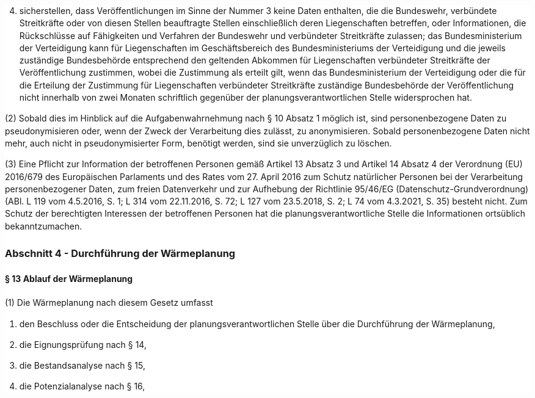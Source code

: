 
4.  sicherstellen, dass Veröffentlichungen im Sinne der Nummer 3 keine
    Daten enthalten, die die Bundeswehr, verbündete Streitkräfte oder von
    diesen Stellen beauftragte Stellen einschließlich deren Liegenschaften
    betreffen, oder Informationen, die Rückschlüsse auf Fähigkeiten und
    Verfahren der Bundeswehr und verbündeter Streitkräfte zulassen; das
    Bundesministerium der Verteidigung kann für Liegenschaften im
    Geschäftsbereich des Bundesministeriums der Verteidigung und die
    jeweils zuständige Bundesbehörde entsprechend den geltenden Abkommen
    für Liegenschaften verbündeter Streitkräfte der Veröffentlichung
    zustimmen, wobei die Zustimmung als erteilt gilt, wenn das
    Bundesministerium der Verteidigung oder die für die Erteilung der
    Zustimmung für Liegenschaften verbündeter Streitkräfte zuständige
    Bundesbehörde der Veröffentlichung nicht innerhalb von zwei Monaten
    schriftlich gegenüber der planungsverantwortlichen Stelle
    widersprochen hat.




(2) Sobald dies im Hinblick auf die Aufgabenwahrnehmung nach § 10
Absatz 1 möglich ist, sind personenbezogene Daten zu pseudonymisieren
oder, wenn der Zweck der Verarbeitung dies zulässt, zu anonymisieren.
Sobald personenbezogene Daten nicht mehr, auch nicht in
pseudonymisierter Form, benötigt werden, sind sie unverzüglich zu
löschen.

(3) Eine Pflicht zur Information der betroffenen Personen gemäß
Artikel 13 Absatz 3 und Artikel 14 Absatz 4 der Verordnung (EU)
2016/679 des Europäischen Parlaments und des Rates vom 27. April 2016
zum Schutz natürlicher Personen bei der Verarbeitung personenbezogener
Daten, zum freien Datenverkehr und zur Aufhebung der Richtlinie
95/46/EG (Datenschutz-Grundverordnung) (ABl. L 119 vom 4.5.2016, S. 1;
L 314 vom 22.11.2016, S. 72; L 127 vom 23.5.2018, S. 2; L 74 vom
4\.3.2021, S. 35) besteht nicht. Zum Schutz der berechtigten Interessen
der betroffenen Personen hat die planungsverantwortliche Stelle die
Informationen ortsüblich bekanntzumachen.


### Abschnitt 4 - Durchführung der Wärmeplanung


#### § 13 Ablauf der Wärmeplanung

(1) Die Wärmeplanung nach diesem Gesetz umfasst

1.  den Beschluss oder die Entscheidung der planungsverantwortlichen
    Stelle über die Durchführung der Wärmeplanung,


2.  die Eignungsprüfung nach § 14,


3.  die Bestandsanalyse nach § 15,


4.  die Potenzialanalyse nach § 16,

